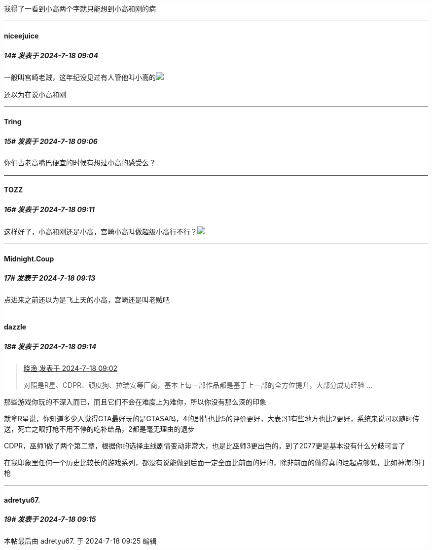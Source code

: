我得了一看到小高两个字就只能想到小高和刚的病

*****

####  niceejuice  
##### 14#       发表于 2024-7-18 09:04

一般叫宫崎老贼，这年纪没见过有人管他叫小高的<img src="https://static.saraba1st.com/image/smiley/face2017/001.png" referrerpolicy="no-referrer">

还以为在说小高和刚

*****

####  Tring  
##### 15#       发表于 2024-7-18 09:06

你们占老高嘴巴便宜的时候有想过小高的感受么？

*****

####  TOZZ  
##### 16#       发表于 2024-7-18 09:11

这样好了，小高和刚还是小高，宫崎小高叫做超级小高行不行？<img src="https://static.saraba1st.com/image/smiley/face2017/067.png" referrerpolicy="no-referrer">

*****

####  Midnight.Coup  
##### 17#       发表于 2024-7-18 09:13

点进来之前还以为是飞上天的小高，宫崎还是叫老贼吧

*****

####  dazzle  
##### 18#       发表于 2024-7-18 09:14

<blockquote><a href="httphttps://bbs.saraba1st.com/2b/forum.php?mod=redirect&amp;goto=findpost&amp;pid=65621145&amp;ptid=2191861" target="_blank">晓渔 发表于 2024-7-18 09:02</a>

对照是R星、CDPR、顽皮狗、拉瑞安等厂商，基本上每一部作品都是基于上一部的全方位提升，大部分成功经验 ...</blockquote>
那些游戏你玩的不深入而已，而且它们不会在难度上为难你，所以你没有那么深的印象

就拿R星说，你知道多少人觉得GTA最好玩的是GTASA吗，4的剧情也比5的评价更好，大表哥1有些地方也比2更好，系统来说可以随时传送，死亡之眼打枪不用不停的吃补给品，2都是毫无理由的退步

CDPR，巫师1做了两个第二章，根据你的选择主线剧情变动非常大，也是比巫师3更出色的，到了2077更是基本没有什么分歧可言了

在我印象里任何一个历史比较长的游戏系列，都没有说能做到后面一定全面比前面的好的，除非前面的做得真的烂起点够低，比如神海的打枪

*****

####  adretyu67.  
##### 19#       发表于 2024-7-18 09:15

 本帖最后由 adretyu67. 于 2024-7-18 09:25 编辑 
